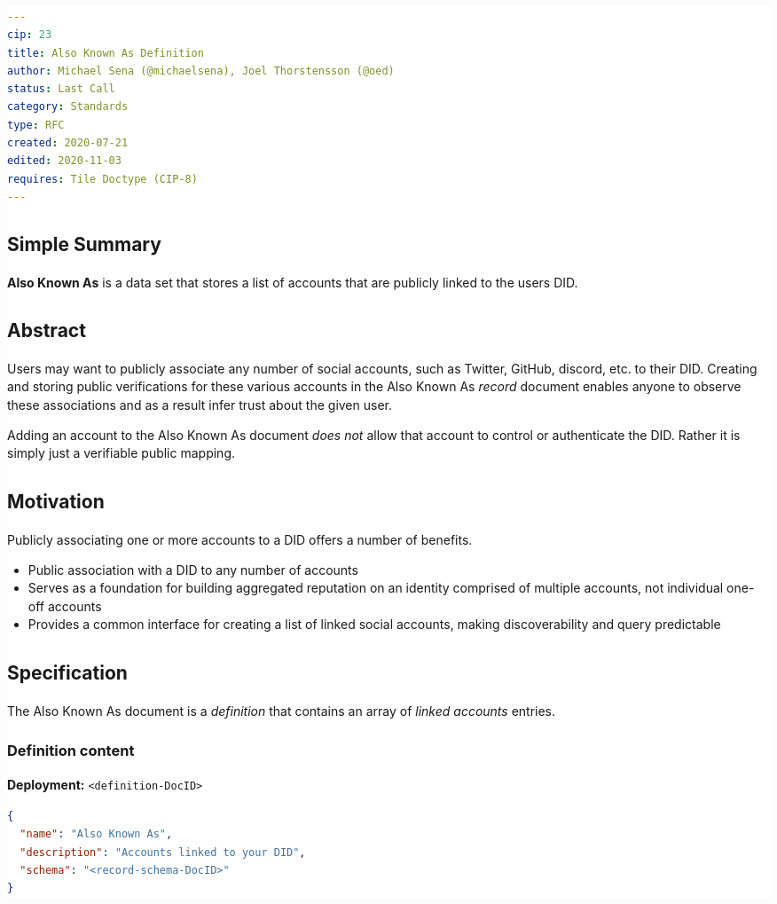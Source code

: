 ```yaml
---
cip: 23
title: Also Known As Definition
author: Michael Sena (@michaelsena), Joel Thorstensson (@oed)
status: Last Call
category: Standards
type: RFC
created: 2020-07-21
edited: 2020-11-03
requires: Tile Doctype (CIP-8)
---
```


## Simple Summary

**Also Known As** is a data set that stores a list of accounts that are publicly linked to the users DID.


## Abstract

Users may want to publicly associate any number of social accounts, such as Twitter, GitHub, discord, etc. to their DID. Creating and storing public verifications for these various accounts in the Also Known As *record* document enables anyone to observe these associations and as a result infer trust about the given user.

Adding an account to the Also Known As document *does not* allow that account to control or authenticate the DID. Rather it is simply just a verifiable public mapping.


## Motivation

Publicly associating one or more accounts to a DID offers a number of benefits.

- Public association with a DID to any number of accounts
- Serves as a foundation for building aggregated reputation on an identity comprised of multiple accounts, not individual one-off accounts
- Provides a common interface for creating a list of linked social accounts, making discoverability and query predictable


## Specification

The Also Known As document is a *definition* that contains an array of *linked accounts* entries.

### Definition content

**Deployment:** `<definition-DocID>`

```json
{
  "name": "Also Known As",
  "description": "Accounts linked to your DID",
  "schema": "<record-schema-DocID>"
}
```
